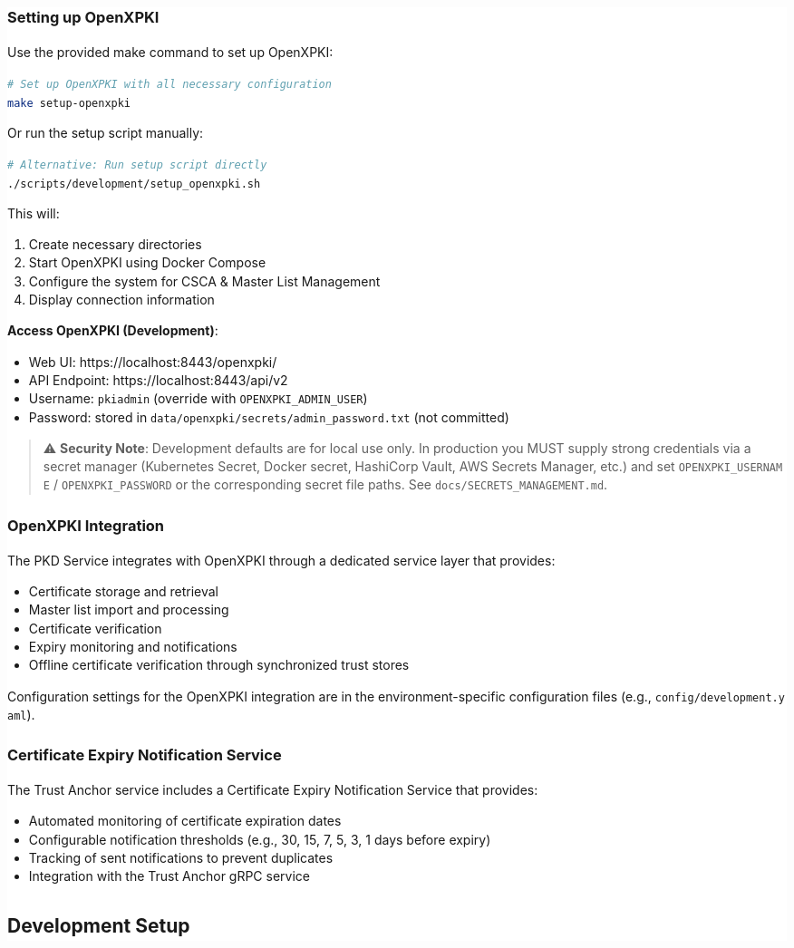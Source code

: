 ### Setting up OpenXPKI

Use the provided make command to set up OpenXPKI:

```bash
# Set up OpenXPKI with all necessary configuration
make setup-openxpki
```

Or run the setup script manually:

```bash
# Alternative: Run setup script directly
./scripts/development/setup_openxpki.sh
```

This will:
1. Create necessary directories
2. Start OpenXPKI using Docker Compose
3. Configure the system for CSCA & Master List Management
4. Display connection information

**Access OpenXPKI (Development)**:
- Web UI: https://localhost:8443/openxpki/
- API Endpoint: https://localhost:8443/api/v2
- Username: `pkiadmin` (override with `OPENXPKI_ADMIN_USER`)
- Password: stored in `data/openxpki/secrets/admin_password.txt` (not committed)

> ⚠️ **Security Note**: Development defaults are for local use only. In production you MUST supply strong credentials via a secret manager (Kubernetes Secret, Docker secret, HashiCorp Vault, AWS Secrets Manager, etc.) and set `OPENXPKI_USERNAME` / `OPENXPKI_PASSWORD` or the corresponding secret file paths. See `docs/SECRETS_MANAGEMENT.md`.

### OpenXPKI Integration

The PKD Service integrates with OpenXPKI through a dedicated service layer that provides:

- Certificate storage and retrieval
- Master list import and processing
- Certificate verification
- Expiry monitoring and notifications
- Offline certificate verification through synchronized trust stores

Configuration settings for the OpenXPKI integration are in the environment-specific configuration files (e.g., `config/development.yaml`).

### Certificate Expiry Notification Service

The Trust Anchor service includes a Certificate Expiry Notification Service that provides:

- Automated monitoring of certificate expiration dates
- Configurable notification thresholds (e.g., 30, 15, 7, 5, 3, 1 days before expiry)
- Tracking of sent notifications to prevent duplicates
- Integration with the Trust Anchor gRPC service

## Development Setup
